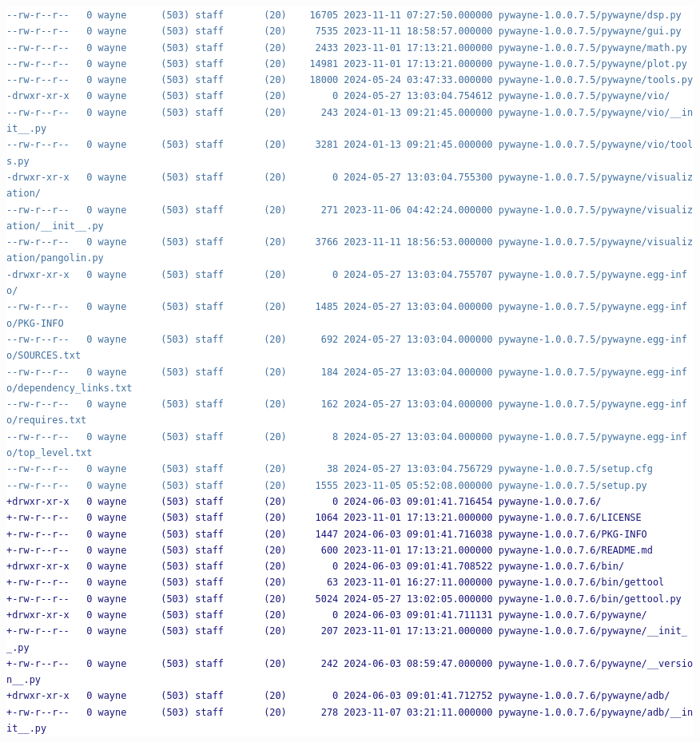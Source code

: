 ```diff
--rw-r--r--   0 wayne      (503) staff       (20)    16705 2023-11-11 07:27:50.000000 pywayne-1.0.0.7.5/pywayne/dsp.py
--rw-r--r--   0 wayne      (503) staff       (20)     7535 2023-11-11 18:58:57.000000 pywayne-1.0.0.7.5/pywayne/gui.py
--rw-r--r--   0 wayne      (503) staff       (20)     2433 2023-11-01 17:13:21.000000 pywayne-1.0.0.7.5/pywayne/math.py
--rw-r--r--   0 wayne      (503) staff       (20)    14981 2023-11-01 17:13:21.000000 pywayne-1.0.0.7.5/pywayne/plot.py
--rw-r--r--   0 wayne      (503) staff       (20)    18000 2024-05-24 03:47:33.000000 pywayne-1.0.0.7.5/pywayne/tools.py
-drwxr-xr-x   0 wayne      (503) staff       (20)        0 2024-05-27 13:03:04.754612 pywayne-1.0.0.7.5/pywayne/vio/
--rw-r--r--   0 wayne      (503) staff       (20)      243 2024-01-13 09:21:45.000000 pywayne-1.0.0.7.5/pywayne/vio/__init__.py
--rw-r--r--   0 wayne      (503) staff       (20)     3281 2024-01-13 09:21:45.000000 pywayne-1.0.0.7.5/pywayne/vio/tools.py
-drwxr-xr-x   0 wayne      (503) staff       (20)        0 2024-05-27 13:03:04.755300 pywayne-1.0.0.7.5/pywayne/visualization/
--rw-r--r--   0 wayne      (503) staff       (20)      271 2023-11-06 04:42:24.000000 pywayne-1.0.0.7.5/pywayne/visualization/__init__.py
--rw-r--r--   0 wayne      (503) staff       (20)     3766 2023-11-11 18:56:53.000000 pywayne-1.0.0.7.5/pywayne/visualization/pangolin.py
-drwxr-xr-x   0 wayne      (503) staff       (20)        0 2024-05-27 13:03:04.755707 pywayne-1.0.0.7.5/pywayne.egg-info/
--rw-r--r--   0 wayne      (503) staff       (20)     1485 2024-05-27 13:03:04.000000 pywayne-1.0.0.7.5/pywayne.egg-info/PKG-INFO
--rw-r--r--   0 wayne      (503) staff       (20)      692 2024-05-27 13:03:04.000000 pywayne-1.0.0.7.5/pywayne.egg-info/SOURCES.txt
--rw-r--r--   0 wayne      (503) staff       (20)      184 2024-05-27 13:03:04.000000 pywayne-1.0.0.7.5/pywayne.egg-info/dependency_links.txt
--rw-r--r--   0 wayne      (503) staff       (20)      162 2024-05-27 13:03:04.000000 pywayne-1.0.0.7.5/pywayne.egg-info/requires.txt
--rw-r--r--   0 wayne      (503) staff       (20)        8 2024-05-27 13:03:04.000000 pywayne-1.0.0.7.5/pywayne.egg-info/top_level.txt
--rw-r--r--   0 wayne      (503) staff       (20)       38 2024-05-27 13:03:04.756729 pywayne-1.0.0.7.5/setup.cfg
--rw-r--r--   0 wayne      (503) staff       (20)     1555 2023-11-05 05:52:08.000000 pywayne-1.0.0.7.5/setup.py
+drwxr-xr-x   0 wayne      (503) staff       (20)        0 2024-06-03 09:01:41.716454 pywayne-1.0.0.7.6/
+-rw-r--r--   0 wayne      (503) staff       (20)     1064 2023-11-01 17:13:21.000000 pywayne-1.0.0.7.6/LICENSE
+-rw-r--r--   0 wayne      (503) staff       (20)     1447 2024-06-03 09:01:41.716038 pywayne-1.0.0.7.6/PKG-INFO
+-rw-r--r--   0 wayne      (503) staff       (20)      600 2023-11-01 17:13:21.000000 pywayne-1.0.0.7.6/README.md
+drwxr-xr-x   0 wayne      (503) staff       (20)        0 2024-06-03 09:01:41.708522 pywayne-1.0.0.7.6/bin/
+-rw-r--r--   0 wayne      (503) staff       (20)       63 2023-11-01 16:27:11.000000 pywayne-1.0.0.7.6/bin/gettool
+-rw-r--r--   0 wayne      (503) staff       (20)     5024 2024-05-27 13:02:05.000000 pywayne-1.0.0.7.6/bin/gettool.py
+drwxr-xr-x   0 wayne      (503) staff       (20)        0 2024-06-03 09:01:41.711131 pywayne-1.0.0.7.6/pywayne/
+-rw-r--r--   0 wayne      (503) staff       (20)      207 2023-11-01 17:13:21.000000 pywayne-1.0.0.7.6/pywayne/__init__.py
+-rw-r--r--   0 wayne      (503) staff       (20)      242 2024-06-03 08:59:47.000000 pywayne-1.0.0.7.6/pywayne/__version__.py
+drwxr-xr-x   0 wayne      (503) staff       (20)        0 2024-06-03 09:01:41.712752 pywayne-1.0.0.7.6/pywayne/adb/
+-rw-r--r--   0 wayne      (503) staff       (20)      278 2023-11-07 03:21:11.000000 pywayne-1.0.0.7.6/pywayne/adb/__init__.py
```